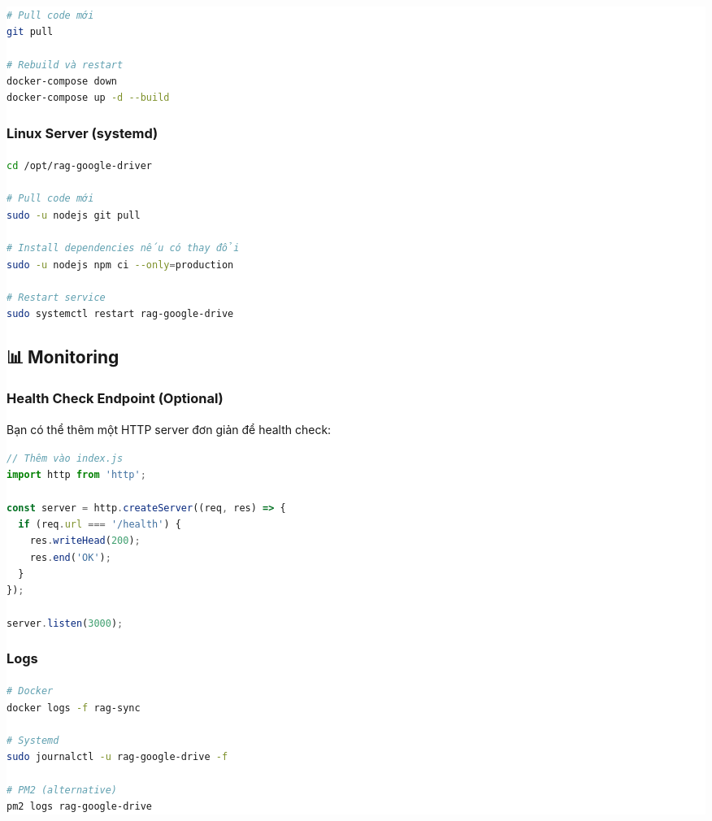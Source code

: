 ```bash
# Pull code mới
git pull

# Rebuild và restart
docker-compose down
docker-compose up -d --build
```

### Linux Server (systemd)

```bash
cd /opt/rag-google-driver

# Pull code mới
sudo -u nodejs git pull

# Install dependencies nếu có thay đổi
sudo -u nodejs npm ci --only=production

# Restart service
sudo systemctl restart rag-google-drive
```

## 📊 Monitoring

### Health Check Endpoint (Optional)

Bạn có thể thêm một HTTP server đơn giản để health check:

```javascript
// Thêm vào index.js
import http from 'http';

const server = http.createServer((req, res) => {
  if (req.url === '/health') {
    res.writeHead(200);
    res.end('OK');
  }
});

server.listen(3000);
```

### Logs

```bash
# Docker
docker logs -f rag-sync

# Systemd
sudo journalctl -u rag-google-drive -f

# PM2 (alternative)
pm2 logs rag-google-drive
```
